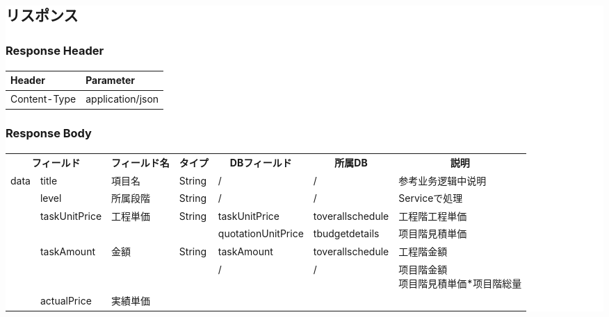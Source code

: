 ## リスポンス
### Response Header
| Header | Parameter |
|:---------|:--------|
| Content-Type | application/json |

### Response Body
<table>
  <tr>
    <th colspan="6">フィールド</th>
    <th>フィールド名</th>
    <th>タイプ</th>
    <th>DBフィールド</th>
    <th>所属DB</th>
    <th>説明</th>
  </tr>
  <tr>
    <td rowspan="30">data</td>
    <td colspan="5">title</td>
    <td>項目名</td>
    <td>String</td>
    <td>/</td>
    <td>/</td>
    <td>参考业务逻辑中说明</td>
  </tr>
  <tr>
    <td colspan="5">level</td>
    <td>所属段階</td>
    <td>String</td>
    <td>/</td>
    <td>/</td>
    <td>Serviceで処理</td>
  </tr>
    <td colspan="5" rowspan="2">taskUnitPrice</td>
    <td rowspan="2">工程単価</td>
    <td rowspan="2"> String</td>
    <td>taskUnitPrice</td>
    <td>toverallschedule</td>
    <td>工程階工程単価</td>
  </tr>
  <tr>
    <td>quotationUnitPrice</td>
    <td>tbudgetdetails</td>
    <td>项目階見積単価</td>
  </tr>
  <tr>
    <td colspan="5" rowspan="2">taskAmount</td>
    <td rowspan="2">金額</td>
    <td rowspan="2">String</td>
    <td>taskAmount</td>
    <td>toverallschedule</td>
    <td>工程階金額</td>
  </tr>
   <tr>
    <td>/</td>
    <td>/</td>
    <td> 项目階金額 <br>项目階見積単価*项目階総量</td>
  </tr>
  <tr>
    <td colspan="5" rowspan="2">actualPrice</td>
    <td rowspan="2">実績単価</td>